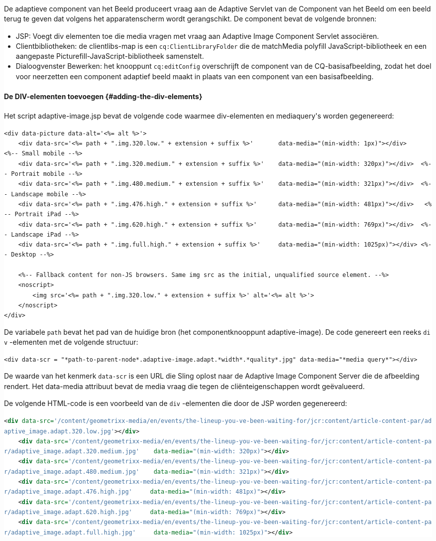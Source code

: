 De adaptieve component van het Beeld produceert vraag aan de Adaptive Servlet van de Component van het Beeld om een beeld terug te geven dat volgens het apparatenscherm wordt gerangschikt. De component bevat de volgende bronnen:

* JSP: Voegt div elementen toe die media vragen met vraag aan Adaptive Image Component Servlet associëren.
* Clientbibliotheken: de clientlibs-map is een `cq:ClientLibraryFolder` die de matchMedia polyfill JavaScript-bibliotheek en een aangepaste Picturefill-JavaScript-bibliotheek samenstelt.
* Dialoogvenster Bewerken: het knooppunt `cq:editConfig` overschrijft de component van de CQ-basisafbeelding, zodat het doel voor neerzetten een component adaptief beeld maakt in plaats van een component van een basisafbeelding.

#### De DIV-elementen toevoegen {#adding-the-div-elements}

Het script adaptive-image.jsp bevat de volgende code waarmee div-elementen en mediaquery&#39;s worden gegenereerd:

```
<div data-picture data-alt='<%= alt %>'>
    <div data-src='<%= path + ".img.320.low." + extension + suffix %>'       data-media="(min-width: 1px)"></div>                                        <%-- Small mobile --%>
    <div data-src='<%= path + ".img.320.medium." + extension + suffix %>'    data-media="(min-width: 320px)"></div>  <%-- Portrait mobile --%>
    <div data-src='<%= path + ".img.480.medium." + extension + suffix %>'    data-media="(min-width: 321px)"></div>  <%-- Landscape mobile --%>
    <div data-src='<%= path + ".img.476.high." + extension + suffix %>'      data-media="(min-width: 481px)"></div>   <%-- Portrait iPad --%>
    <div data-src='<%= path + ".img.620.high." + extension + suffix %>'      data-media="(min-width: 769px)"></div>  <%-- Landscape iPad --%>
    <div data-src='<%= path + ".img.full.high." + extension + suffix %>'     data-media="(min-width: 1025px)"></div> <%-- Desktop --%>

    <%-- Fallback content for non-JS browsers. Same img src as the initial, unqualified source element. --%>
    <noscript>
        <img src='<%= path + ".img.320.low." + extension + suffix %>' alt='<%= alt %>'>
    </noscript>
</div>
```

De variabele `path` bevat het pad van de huidige bron (het componentknooppunt adaptive-image). De code genereert een reeks `div` -elementen met de volgende structuur:

`<div data-scr = "*path-to-parent-node*.adaptive-image.adapt.*width*.*quality*.jpg" data-media="*media query*"></div>`

De waarde van het kenmerk `data-scr` is een URL die Sling oplost naar de Adaptive Image Component Server die de afbeelding rendert. Het data-media attribuut bevat de media vraag die tegen de cliënteigenschappen wordt geëvalueerd.

De volgende HTML-code is een voorbeeld van de `div` -elementen die door de JSP worden gegenereerd:

```xml
<div data-src='/content/geometrixx-media/en/events/the-lineup-you-ve-been-waiting-for/jcr:content/article-content-par/adaptive_image.adapt.320.low.jpg'></div>
    <div data-src='/content/geometrixx-media/en/events/the-lineup-you-ve-been-waiting-for/jcr:content/article-content-par/adaptive_image.adapt.320.medium.jpg'    data-media="(min-width: 320px)"></div>
    <div data-src='/content/geometrixx-media/en/events/the-lineup-you-ve-been-waiting-for/jcr:content/article-content-par/adaptive_image.adapt.480.medium.jpg'    data-media="(min-width: 321px)"></div>
    <div data-src='/content/geometrixx-media/en/events/the-lineup-you-ve-been-waiting-for/jcr:content/article-content-par/adaptive_image.adapt.476.high.jpg'     data-media="(min-width: 481px)"></div>
    <div data-src='/content/geometrixx-media/en/events/the-lineup-you-ve-been-waiting-for/jcr:content/article-content-par/adaptive_image.adapt.620.high.jpg'     data-media="(min-width: 769px)"></div>
    <div data-src='/content/geometrixx-media/en/events/the-lineup-you-ve-been-waiting-for/jcr:content/article-content-par/adaptive_image.adapt.full.high.jpg'     data-media="(min-width: 1025px)"></div>
```
